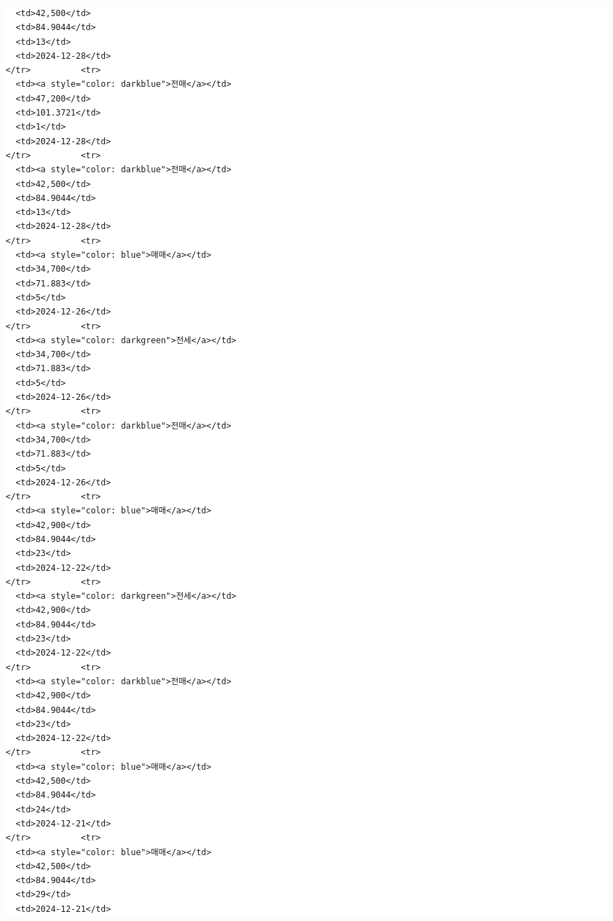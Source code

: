       <td>42,500</td>
      <td>84.9044</td>
      <td>13</td>
      <td>2024-12-28</td>
    </tr>          <tr>
      <td><a style="color: darkblue">전매</a></td>
      <td>47,200</td>
      <td>101.3721</td>
      <td>1</td>
      <td>2024-12-28</td>
    </tr>          <tr>
      <td><a style="color: darkblue">전매</a></td>
      <td>42,500</td>
      <td>84.9044</td>
      <td>13</td>
      <td>2024-12-28</td>
    </tr>          <tr>
      <td><a style="color: blue">매매</a></td>
      <td>34,700</td>
      <td>71.883</td>
      <td>5</td>
      <td>2024-12-26</td>
    </tr>          <tr>
      <td><a style="color: darkgreen">전세</a></td>
      <td>34,700</td>
      <td>71.883</td>
      <td>5</td>
      <td>2024-12-26</td>
    </tr>          <tr>
      <td><a style="color: darkblue">전매</a></td>
      <td>34,700</td>
      <td>71.883</td>
      <td>5</td>
      <td>2024-12-26</td>
    </tr>          <tr>
      <td><a style="color: blue">매매</a></td>
      <td>42,900</td>
      <td>84.9044</td>
      <td>23</td>
      <td>2024-12-22</td>
    </tr>          <tr>
      <td><a style="color: darkgreen">전세</a></td>
      <td>42,900</td>
      <td>84.9044</td>
      <td>23</td>
      <td>2024-12-22</td>
    </tr>          <tr>
      <td><a style="color: darkblue">전매</a></td>
      <td>42,900</td>
      <td>84.9044</td>
      <td>23</td>
      <td>2024-12-22</td>
    </tr>          <tr>
      <td><a style="color: blue">매매</a></td>
      <td>42,500</td>
      <td>84.9044</td>
      <td>24</td>
      <td>2024-12-21</td>
    </tr>          <tr>
      <td><a style="color: blue">매매</a></td>
      <td>42,500</td>
      <td>84.9044</td>
      <td>29</td>
      <td>2024-12-21</td>